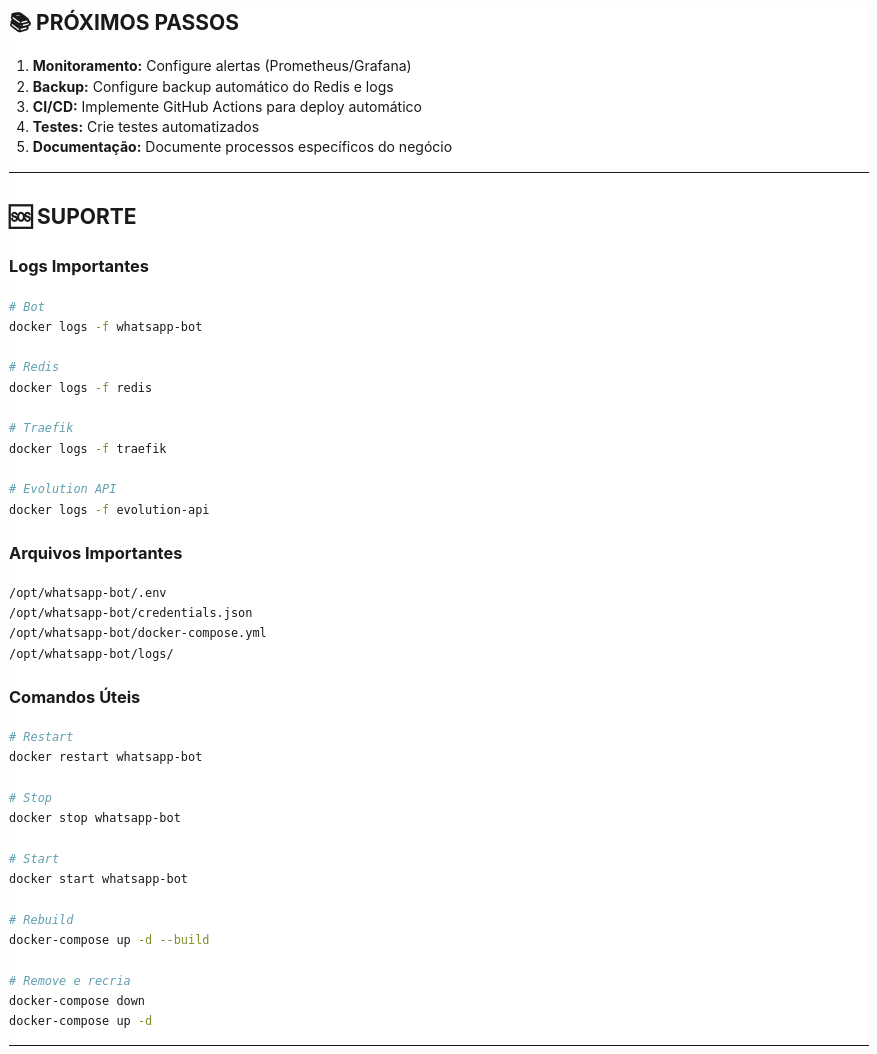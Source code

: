 
## 📚 PRÓXIMOS PASSOS

1. **Monitoramento:** Configure alertas (Prometheus/Grafana)
2. **Backup:** Configure backup automático do Redis e logs
3. **CI/CD:** Implemente GitHub Actions para deploy automático
4. **Testes:** Crie testes automatizados
5. **Documentação:** Documente processos específicos do negócio

---

## 🆘 SUPORTE

### Logs Importantes

```bash
# Bot
docker logs -f whatsapp-bot

# Redis
docker logs -f redis

# Traefik
docker logs -f traefik

# Evolution API
docker logs -f evolution-api
```

### Arquivos Importantes

```
/opt/whatsapp-bot/.env
/opt/whatsapp-bot/credentials.json
/opt/whatsapp-bot/docker-compose.yml
/opt/whatsapp-bot/logs/
```

### Comandos Úteis

```bash
# Restart
docker restart whatsapp-bot

# Stop
docker stop whatsapp-bot

# Start
docker start whatsapp-bot

# Rebuild
docker-compose up -d --build

# Remove e recria
docker-compose down
docker-compose up -d
```

---